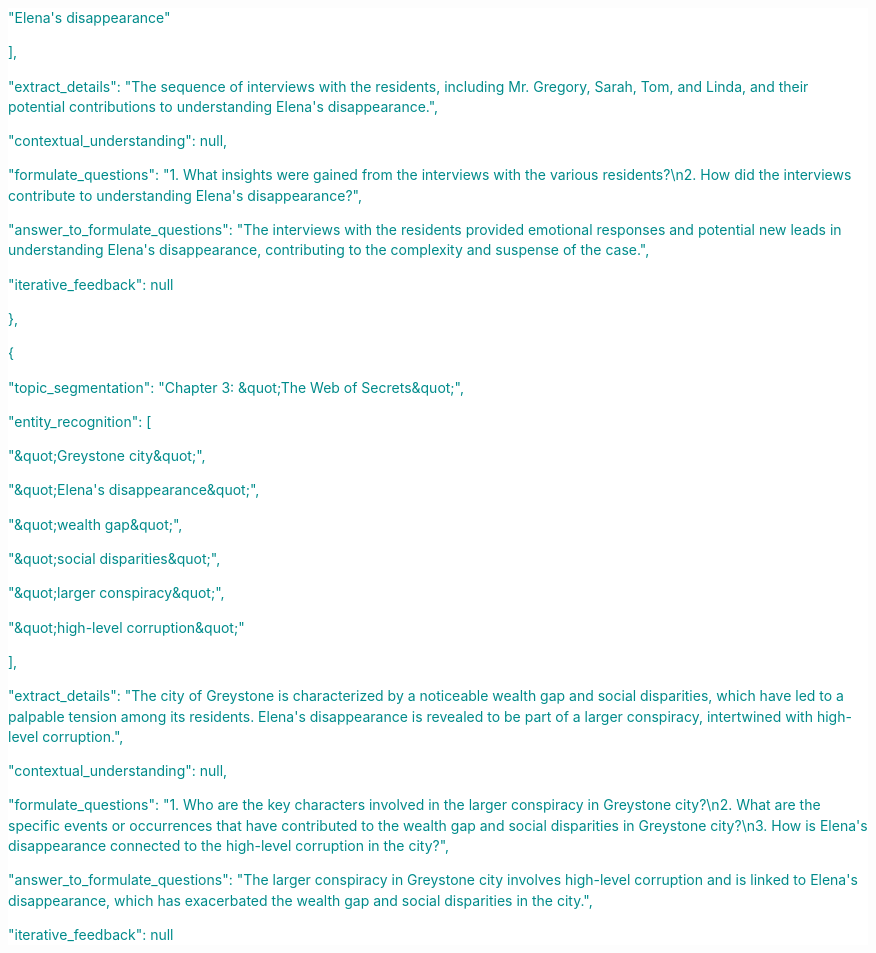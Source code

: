 <span style='color: darkcyan;'>            &quot;Elena&#x27;s disappearance&quot;</span>

<span style='color: darkcyan;'>        ],</span>

<span style='color: darkcyan;'>        &quot;extract_details&quot;: &quot;The sequence of interviews with the residents, including Mr. Gregory, Sarah, Tom, and Linda, and their potential contributions to understanding Elena&#x27;s disappearance.&quot;,</span>

<span style='color: darkcyan;'>        &quot;contextual_understanding&quot;: null,</span>

<span style='color: darkcyan;'>        &quot;formulate_questions&quot;: &quot;1. What insights were gained from the interviews with the various residents?\n2. How did the interviews contribute to understanding Elena&#x27;s disappearance?&quot;,</span>

<span style='color: darkcyan;'>        &quot;answer_to_formulate_questions&quot;: &quot;The interviews with the residents provided emotional responses and potential new leads in understanding Elena&#x27;s disappearance, contributing to the complexity and suspense of the case.&quot;,</span>

<span style='color: darkcyan;'>        &quot;iterative_feedback&quot;: null</span>

<span style='color: darkcyan;'>    },</span>

<span style='color: darkcyan;'>    {</span>

<span style='color: darkcyan;'>        &quot;topic_segmentation&quot;: &quot;Chapter 3: \&quot;The Web of Secrets\&quot;&quot;,</span>

<span style='color: darkcyan;'>        &quot;entity_recognition&quot;: [</span>

<span style='color: darkcyan;'>            &quot;\&quot;Greystone city\&quot;&quot;,</span>

<span style='color: darkcyan;'>            &quot;\&quot;Elena&#x27;s disappearance\&quot;&quot;,</span>

<span style='color: darkcyan;'>            &quot;\&quot;wealth gap\&quot;&quot;,</span>

<span style='color: darkcyan;'>            &quot;\&quot;social disparities\&quot;&quot;,</span>

<span style='color: darkcyan;'>            &quot;\&quot;larger conspiracy\&quot;&quot;,</span>

<span style='color: darkcyan;'>            &quot;\&quot;high-level corruption\&quot;&quot;</span>

<span style='color: darkcyan;'>        ],</span>

<span style='color: darkcyan;'>        &quot;extract_details&quot;: &quot;The city of Greystone is characterized by a noticeable wealth gap and social disparities, which have led to a palpable tension among its residents. Elena&#x27;s disappearance is revealed to be part of a larger conspiracy, intertwined with high-level corruption.&quot;,</span>

<span style='color: darkcyan;'>        &quot;contextual_understanding&quot;: null,</span>

<span style='color: darkcyan;'>        &quot;formulate_questions&quot;: &quot;1. Who are the key characters involved in the larger conspiracy in Greystone city?\n2. What are the specific events or occurrences that have contributed to the wealth gap and social disparities in Greystone city?\n3. How is Elena&#x27;s disappearance connected to the high-level corruption in the city?&quot;,</span>

<span style='color: darkcyan;'>        &quot;answer_to_formulate_questions&quot;: &quot;The larger conspiracy in Greystone city involves high-level corruption and is linked to Elena&#x27;s disappearance, which has exacerbated the wealth gap and social disparities in the city.&quot;,</span>

<span style='color: darkcyan;'>        &quot;iterative_feedback&quot;: null</span>
